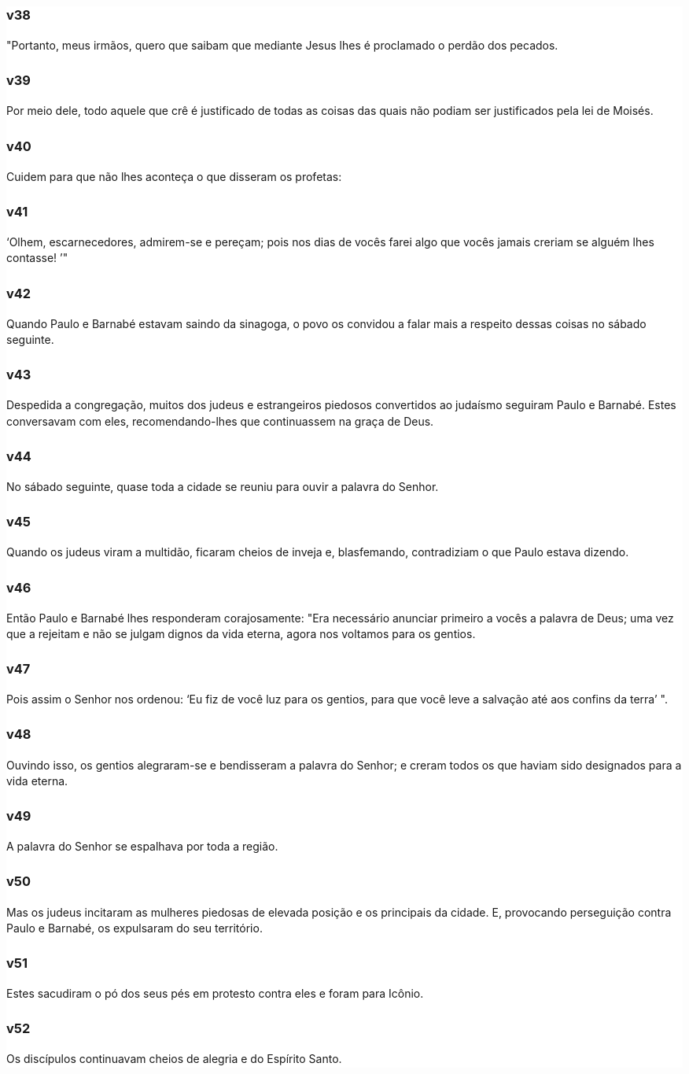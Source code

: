 ### v38
 "Portanto, meus irmãos, quero que saibam que mediante Jesus lhes é proclamado o perdão dos pecados.
### v39
 Por meio dele, todo aquele que crê é justificado de todas as coisas das quais não podiam ser justificados pela lei de Moisés.
### v40
 Cuidem para que não lhes aconteça o que disseram os profetas:
### v41
 ‘Olhem, escarnecedores, admirem-se e pereçam; pois nos dias de vocês farei algo que vocês jamais creriam se alguém lhes contasse! ’"
### v42
 Quando Paulo e Barnabé estavam saindo da sinagoga, o povo os convidou a falar mais a respeito dessas coisas no sábado seguinte.
### v43
 Despedida a congregação, muitos dos judeus e estrangeiros piedosos convertidos ao judaísmo seguiram Paulo e Barnabé. Estes conversavam com eles, recomendando-lhes que continuassem na graça de Deus.
### v44
 No sábado seguinte, quase toda a cidade se reuniu para ouvir a palavra do Senhor.
### v45
 Quando os judeus viram a multidão, ficaram cheios de inveja e, blasfemando, contradiziam o que Paulo estava dizendo.
### v46
 Então Paulo e Barnabé lhes responderam corajosamente: "Era necessário anunciar primeiro a vocês a palavra de Deus; uma vez que a rejeitam e não se julgam dignos da vida eterna, agora nos voltamos para os gentios.
### v47
 Pois assim o Senhor nos ordenou: ‘Eu fiz de você luz para os gentios, para que você leve a salvação até aos confins da terra’ ".
### v48
 Ouvindo isso, os gentios alegraram-se e bendisseram a palavra do Senhor; e creram todos os que haviam sido designados para a vida eterna.
### v49
 A palavra do Senhor se espalhava por toda a região.
### v50
 Mas os judeus incitaram as mulheres piedosas de elevada posição e os principais da cidade. E, provocando perseguição contra Paulo e Barnabé, os expulsaram do seu território.
### v51
 Estes sacudiram o pó dos seus pés em protesto contra eles e foram para Icônio.
### v52
 Os discípulos continuavam cheios de alegria e do Espírito Santo.
